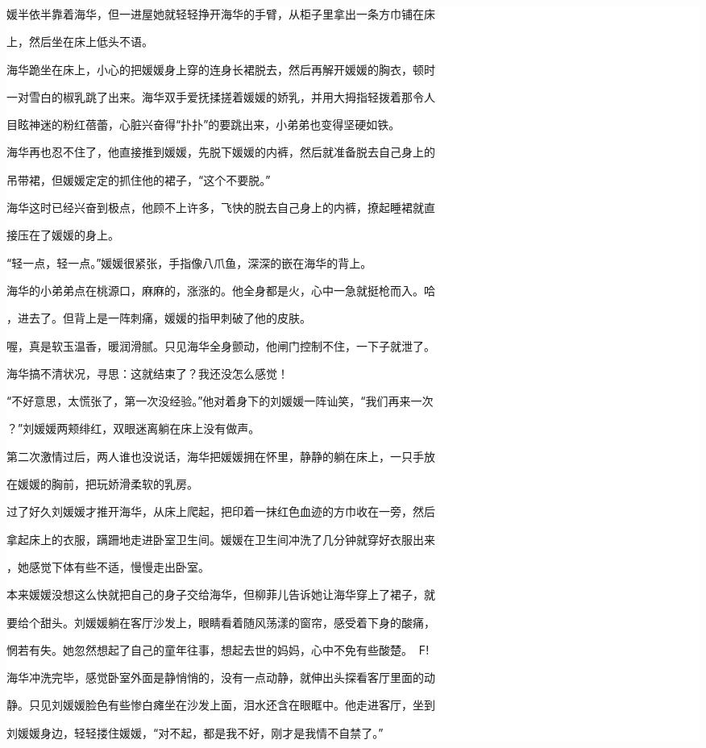 媛半依半靠着海华，但一进屋她就轻轻挣开海华的手臂，从柜子里拿出一条方巾铺在床

上，然后坐在床上低头不语。



海华跪坐在床上，小心的把媛媛身上穿的连身长裙脱去，然后再解开媛媛的胸衣，顿时

一对雪白的椒乳跳了出来。海华双手爱抚揉搓着媛媛的娇乳，并用大拇指轻拨着那令人

目眩神迷的粉红蓓蕾，心脏兴奋得“扑扑”的要跳出来，小弟弟也变得坚硬如铁。



海华再也忍不住了，他直接推到媛媛，先脱下媛媛的内裤，然后就准备脱去自己身上的

吊带裙，但媛媛定定的抓住他的裙子，“这个不要脱。”

海华这时已经兴奋到极点，他顾不上许多，飞快的脱去自己身上的内裤，撩起睡裙就直

接压在了媛媛的身上。

“轻一点，轻一点。”媛媛很紧张，手指像八爪鱼，深深的嵌在海华的背上。



海华的小弟弟点在桃源口，麻麻的，涨涨的。他全身都是火，心中一急就挺枪而入。哈

，进去了。但背上是一阵刺痛，媛媛的指甲刺破了他的皮肤。



喔，真是软玉温香，暖润滑腻。只见海华全身颤动，他闸门控制不住，一下子就泄了。





海华搞不清状况，寻思：这就结束了？我还没怎么感觉！



“不好意思，太慌张了，第一次没经验。”他对着身下的刘媛媛一阵讪笑，“我们再来一次

？”刘媛媛两颊绯红，双眼迷离躺在床上没有做声。



第二次激情过后，两人谁也没说话，海华把媛媛拥在怀里，静静的躺在床上，一只手放

在媛媛的胸前，把玩娇滑柔软的乳房。

过了好久刘媛媛才推开海华，从床上爬起，把印着一抹红色血迹的方巾收在一旁，然后

拿起床上的衣服，蹒跚地走进卧室卫生间。媛媛在卫生间冲洗了几分钟就穿好衣服出来

，她感觉下体有些不适，慢慢走出卧室。



本来媛媛没想这么快就把自己的身子交给海华，但柳菲儿告诉她让海华穿上了裙子，就

要给个甜头。刘媛媛躺在客厅沙发上，眼睛看着随风荡漾的窗帘，感受着下身的酸痛，

惘若有失。她忽然想起了自己的童年往事，想起去世的妈妈，心中不免有些酸楚。  F!

海华冲洗完毕，感觉卧室外面是静悄悄的，没有一点动静，就伸出头探看客厅里面的动

静。只见刘媛媛脸色有些惨白瘫坐在沙发上面，泪水还含在眼眶中。他走进客厅，坐到

刘媛媛身边，轻轻搂住媛媛，“对不起，都是我不好，刚才是我情不自禁了。”
